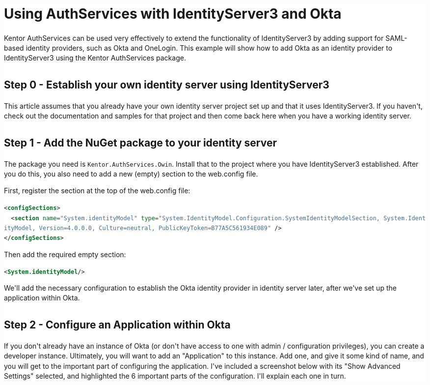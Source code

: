 Using AuthServices with IdentityServer3 and Okta
=============
Kentor AuthServices can be used very effectively to extend the functionality 
of IdentityServer3 by adding support for SAML-based identity providers, such 
as Okta and OneLogin.  This example will show how to add Okta as an identity
provider to IdentityServer3 using the Kentor AuthServices package. 

## Step 0 - Establish your own identity server using IdentityServer3
This article assumes that you already have your own identity server project set
up and that it uses IdentityServer3.  If you haven't, check out the documentation
and samples for that project and then come back here when you have a working 
identity server.

## Step 1 - Add the NuGet package to your identity server
The package you need is ```Kentor.AuthServices.Owin```.  Install that to the
project where you have IdentityServer3 established.  After you do this, you also
need to add a new (empty) section to the web.config file. 

First, register the section at the top of the web.config file:
```xml
<configSections>
  <section name="System.identityModel" type="System.IdentityModel.Configuration.SystemIdentityModelSection, System.IdentityModel, Version=4.0.0.0, Culture=neutral, PublicKeyToken=B77A5C561934E089" />
</configSections>
```
Then add the required empty section:
```xml
<System.identityModel/>
```

We'll add the necessary configuration to establish the Okta identity provider in 
identity server later, after we've set up the application within Okta.

## Step 2 - Configure an Application within Okta
If you don't already have an instance of Okta (or don't have access to one with admin /
configuration privileges), you can create a developer instance.  Ultimately, you will 
want to add an "Application" to this instance.  Add one, and give it some kind of name, 
and you will get to the important part of configuring the application.  I've included a 
screenshot below with its "Show Advanced Settings" selected, and highlighted the 6 important 
parts of the configuration.  I'll explain each one in turn.
